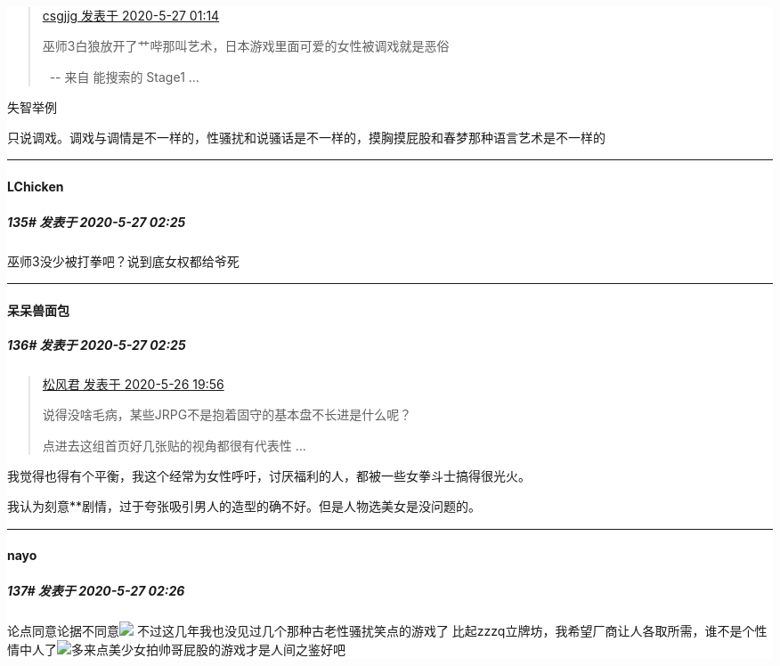 

<blockquote><a href="httphttps://bbs.saraba1st.com/2b/forum.php?mod=redirect&amp;goto=findpost&amp;pid=47572172&amp;ptid=1937749" target="_blank">csgjjg 发表于 2020-5-27 01:14</a>

巫师3白狼放开了艹哔那叫艺术，日本游戏里面可爱的女性被调戏就是恶俗


  -- 来自 能搜索的 Stage1 ...</blockquote>
失智举例


只说调戏。调戏与调情是不一样的，性骚扰和说骚话是不一样的，摸胸摸屁股和春梦那种语言艺术是不一样的







*****

####  LChicken  
##### 135#       发表于 2020-5-27 02:25




巫师3没少被打拳吧？说到底女权都给爷死







*****

####  呆呆兽面包  
##### 136#       发表于 2020-5-27 02:25



<blockquote><a href="httphttps://bbs.saraba1st.com/2b/forum.php?mod=redirect&amp;goto=findpost&amp;pid=47569094&amp;ptid=1937749" target="_blank">松风君 发表于 2020-5-26 19:56</a>

说得没啥毛病，某些JRPG不是抱着固守的基本盘不长进是什么呢？


点进去这组首页好几张贴的视角都很有代表性 ...</blockquote>
我觉得也得有个平衡，我这个经常为女性呼吁，讨厌福利的人，都被一些女拳斗士搞得很光火。


我认为刻意**剧情，过于夸张吸引男人的造型的确不好。但是人物选美女是没问题的。







*****

####  nayo  
##### 137#       发表于 2020-5-27 02:26




论点同意论据不同意<img src="https://static.saraba1st.com/image/smiley/face2017/020.png" referrerpolicy="no-referrer">
不过这几年我也没见过几个那种古老性骚扰笑点的游戏了
比起zzzq立牌坊，我希望厂商让人各取所需，谁不是个性情中人了<img src="https://static.saraba1st.com/image/smiley/face2017/020.png" referrerpolicy="no-referrer">多来点美少女拍帅哥屁股的游戏才是人间之鉴好吧

